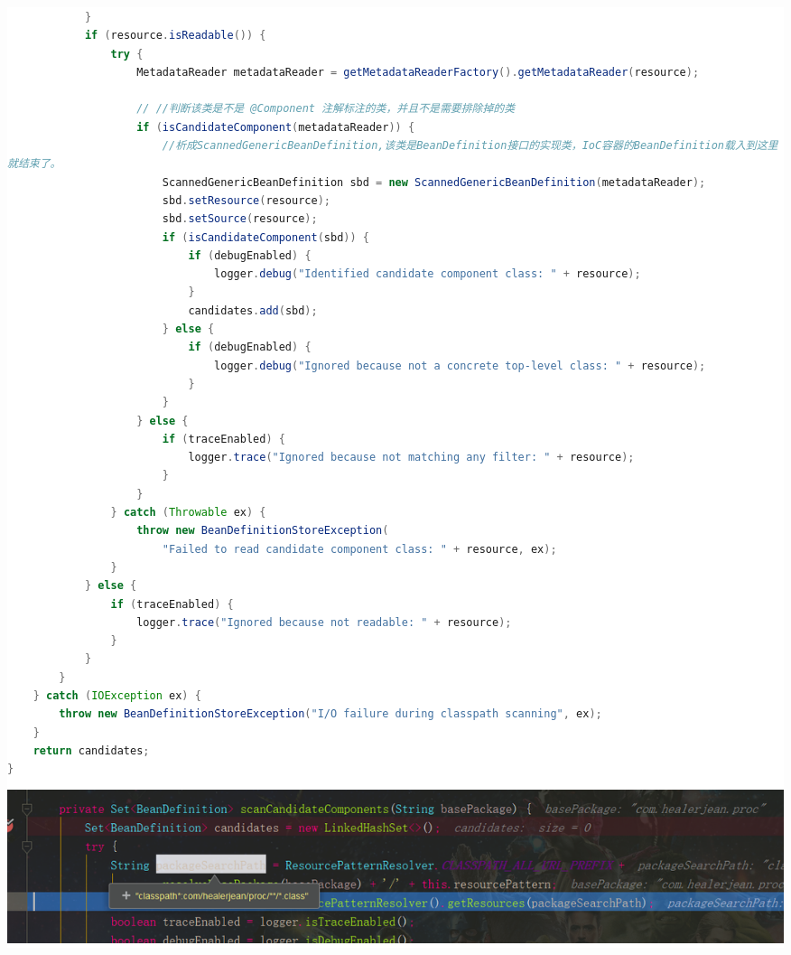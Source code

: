 ```java
            }
            if (resource.isReadable()) {
                try {
                    MetadataReader metadataReader = getMetadataReaderFactory().getMetadataReader(resource);
                    
                    // //判断该类是不是 @Component 注解标注的类，并且不是需要排除掉的类
                    if (isCandidateComponent(metadataReader)) {
                        //析成ScannedGenericBeanDefinition,该类是BeanDefinition接口的实现类，IoC容器的BeanDefinition载入到这里就结束了。
                        ScannedGenericBeanDefinition sbd = new ScannedGenericBeanDefinition(metadataReader);
                        sbd.setResource(resource);
                        sbd.setSource(resource);
                        if (isCandidateComponent(sbd)) {
                            if (debugEnabled) {
                                logger.debug("Identified candidate component class: " + resource);
                            }
                            candidates.add(sbd);
                        } else {
                            if (debugEnabled) {
                                logger.debug("Ignored because not a concrete top-level class: " + resource);
                            }
                        }
                    } else {
                        if (traceEnabled) {
                            logger.trace("Ignored because not matching any filter: " + resource);
                        }
                    }
                } catch (Throwable ex) {
                    throw new BeanDefinitionStoreException(
                        "Failed to read candidate component class: " + resource, ex);
                }
            } else {
                if (traceEnabled) {
                    logger.trace("Ignored because not readable: " + resource);
                }
            }
        }
    } catch (IOException ex) {
        throw new BeanDefinitionStoreException("I/O failure during classpath scanning", ex);
    }
    return candidates;
}
```



![image-20200708170637293](https://raw.githubusercontent.com/HealerJean/HealerJean.github.io/master/blogImages/image-20200708170637293.png)
